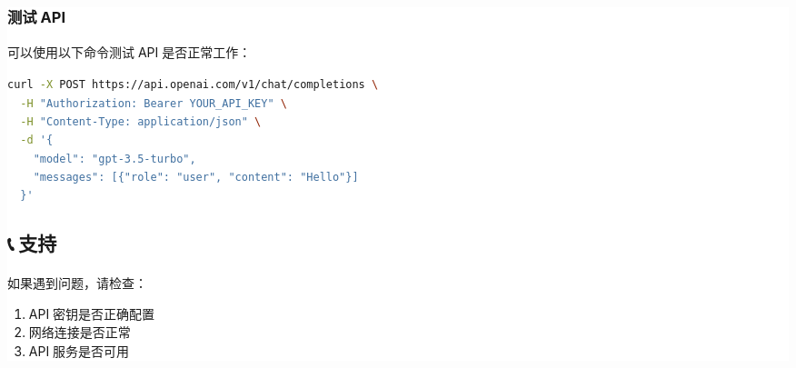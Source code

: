 ### 测试 API

可以使用以下命令测试 API 是否正常工作：

```bash
curl -X POST https://api.openai.com/v1/chat/completions \
  -H "Authorization: Bearer YOUR_API_KEY" \
  -H "Content-Type: application/json" \
  -d '{
    "model": "gpt-3.5-turbo",
    "messages": [{"role": "user", "content": "Hello"}]
  }'
```

## 📞 支持

如果遇到问题，请检查：
1. API 密钥是否正确配置
2. 网络连接是否正常
3. API 服务是否可用 